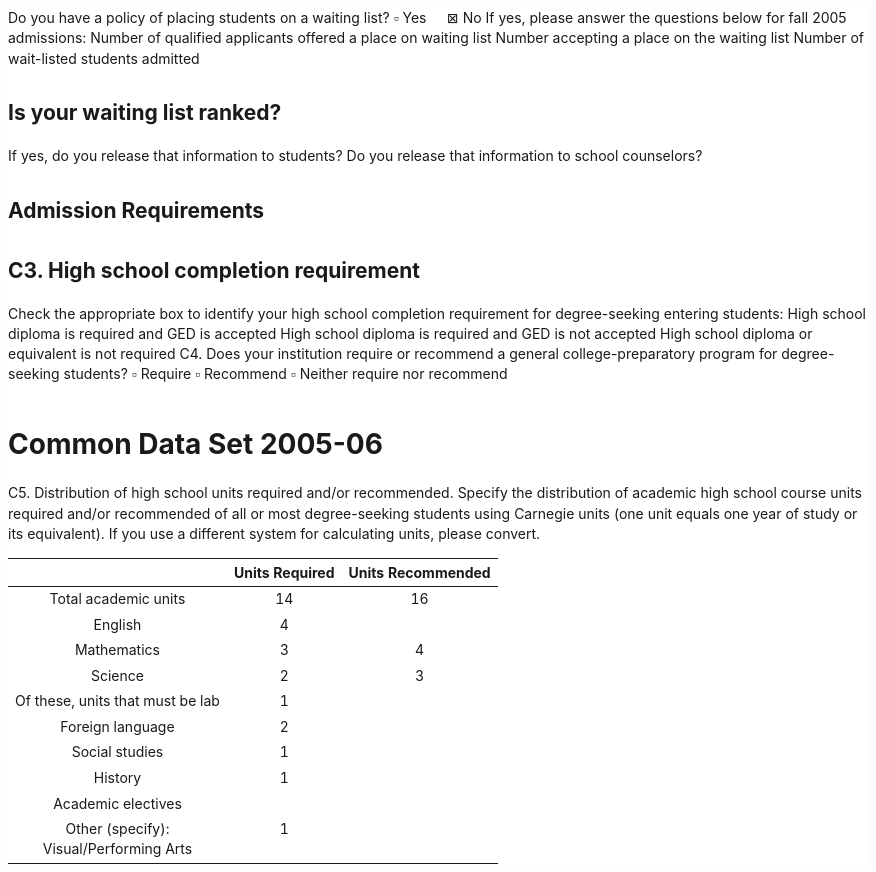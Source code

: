 Do you have a policy of placing students on a waiting list? $\square$ Yes $\quad \boxtimes$ No
If yes, please answer the questions below for fall 2005 admissions:
Number of qualified applicants offered a place on waiting list
Number accepting a place on the waiting list
Number of wait-listed students admitted

## Is your waiting list ranked?

If yes, do you release that information to students?
Do you release that information to school counselors?

## Admission Requirements

## C3. High school completion requirement

Check the appropriate box to identify your high school completion requirement for degree-seeking entering students:
High school diploma is required and GED is accepted
High school diploma is required and GED is not accepted
High school diploma or equivalent is not required
C4. Does your institution require or recommend a general college-preparatory program for degree-seeking students?
$\square$ Require
$\square$ Recommend
$\square$ Neither require nor recommend
# Common Data Set 2005-06 

C5. Distribution of high school units required and/or recommended. Specify the distribution of academic high school course units required and/or recommended of all or most degree-seeking students using Carnegie units (one unit equals one year of study or its equivalent). If you use a different system for calculating units, please convert.

|  | Units Required | Units Recommended |
| :--: | :--: | :--: |
| Total academic units | 14 | 16 |
| English | 4 |  |
| Mathematics | 3 | 4 |
| Science | 2 | 3 |
| Of these, units that must be lab | 1 |  |
| Foreign language | 2 |  |
| Social studies | 1 |  |
| History | 1 |  |
| Academic electives |  |  |
| Other (specify): <br> Visual/Performing Arts | 1 |  |
